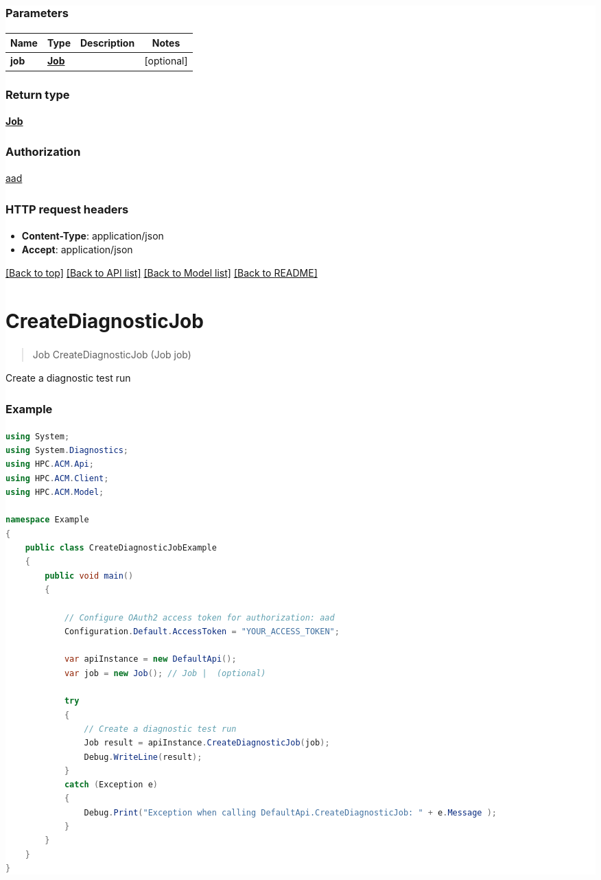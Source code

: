 
### Parameters

Name | Type | Description  | Notes
------------- | ------------- | ------------- | -------------
 **job** | [**Job**](Job.md)|  | [optional] 

### Return type

[**Job**](Job.md)

### Authorization

[aad](../README.md#aad)

### HTTP request headers

 - **Content-Type**: application/json
 - **Accept**: application/json

[[Back to top]](#) [[Back to API list]](../README.md#documentation-for-api-endpoints) [[Back to Model list]](../README.md#documentation-for-models) [[Back to README]](../README.md)

<a name="creatediagnosticjob"></a>
# **CreateDiagnosticJob**
> Job CreateDiagnosticJob (Job job)

Create a diagnostic test run

### Example
```csharp
using System;
using System.Diagnostics;
using HPC.ACM.Api;
using HPC.ACM.Client;
using HPC.ACM.Model;

namespace Example
{
    public class CreateDiagnosticJobExample
    {
        public void main()
        {
            
            // Configure OAuth2 access token for authorization: aad
            Configuration.Default.AccessToken = "YOUR_ACCESS_TOKEN";

            var apiInstance = new DefaultApi();
            var job = new Job(); // Job |  (optional) 

            try
            {
                // Create a diagnostic test run
                Job result = apiInstance.CreateDiagnosticJob(job);
                Debug.WriteLine(result);
            }
            catch (Exception e)
            {
                Debug.Print("Exception when calling DefaultApi.CreateDiagnosticJob: " + e.Message );
            }
        }
    }
}
```